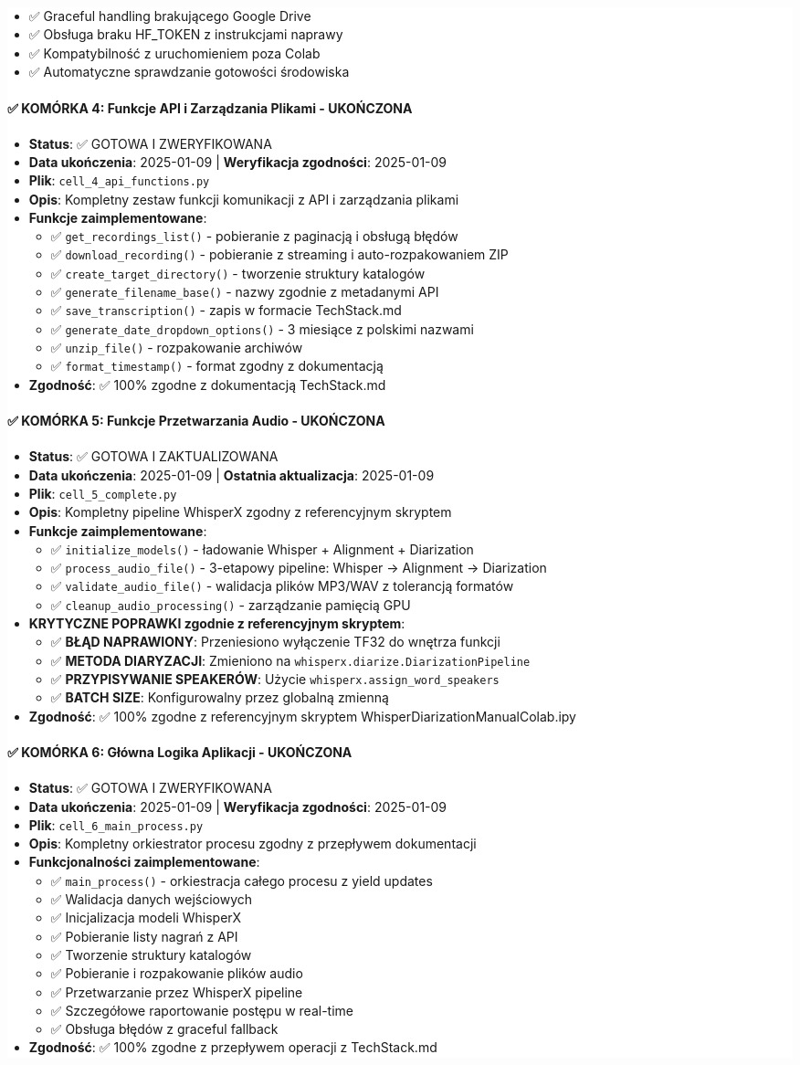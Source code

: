  - ✅ Graceful handling brakującego Google Drive
  - ✅ Obsługa braku HF_TOKEN z instrukcjami naprawy
  - ✅ Kompatybilność z uruchomieniem poza Colab
  - ✅ Automatyczne sprawdzanie gotowości środowiska

#### ✅ KOMÓRKA 4: Funkcje API i Zarządzania Plikami - **UKOŃCZONA**
- **Status**: ✅ GOTOWA I ZWERYFIKOWANA
- **Data ukończenia**: 2025-01-09 | **Weryfikacja zgodności**: 2025-01-09
- **Plik**: `cell_4_api_functions.py`
- **Opis**: Kompletny zestaw funkcji komunikacji z API i zarządzania plikami
- **Funkcje zaimplementowane**:
  - ✅ `get_recordings_list()` - pobieranie z paginacją i obsługą błędów
  - ✅ `download_recording()` - pobieranie z streaming i auto-rozpakowaniem ZIP
  - ✅ `create_target_directory()` - tworzenie struktury katalogów
  - ✅ `generate_filename_base()` - nazwy zgodnie z metadanymi API
  - ✅ `save_transcription()` - zapis w formacie TechStack.md
  - ✅ `generate_date_dropdown_options()` - 3 miesiące z polskimi nazwami
  - ✅ `unzip_file()` - rozpakowanie archiwów
  - ✅ `format_timestamp()` - format zgodny z dokumentacją
- **Zgodność**: ✅ 100% zgodne z dokumentacją TechStack.md

#### ✅ KOMÓRKA 5: Funkcje Przetwarzania Audio - **UKOŃCZONA**
- **Status**: ✅ GOTOWA I ZAKTUALIZOWANA
- **Data ukończenia**: 2025-01-09 | **Ostatnia aktualizacja**: 2025-01-09
- **Plik**: `cell_5_complete.py`
- **Opis**: Kompletny pipeline WhisperX zgodny z referencyjnym skryptem
- **Funkcje zaimplementowane**:
  - ✅ `initialize_models()` - ładowanie Whisper + Alignment + Diarization
  - ✅ `process_audio_file()` - 3-etapowy pipeline: Whisper → Alignment → Diarization
  - ✅ `validate_audio_file()` - walidacja plików MP3/WAV z tolerancją formatów
  - ✅ `cleanup_audio_processing()` - zarządzanie pamięcią GPU
- **KRYTYCZNE POPRAWKI zgodnie z referencyjnym skryptem**:
  - ✅ **BŁĄD NAPRAWIONY**: Przeniesiono wyłączenie TF32 do wnętrza funkcji
  - ✅ **METODA DIARYZACJI**: Zmieniono na `whisperx.diarize.DiarizationPipeline`
  - ✅ **PRZYPISYWANIE SPEAKERÓW**: Użycie `whisperx.assign_word_speakers`
  - ✅ **BATCH SIZE**: Konfigurowalny przez globalną zmienną
- **Zgodność**: ✅ 100% zgodne z referencyjnym skryptem WhisperDiarizationManualColab.ipy

#### ✅ KOMÓRKA 6: Główna Logika Aplikacji - **UKOŃCZONA**
- **Status**: ✅ GOTOWA I ZWERYFIKOWANA
- **Data ukończenia**: 2025-01-09 | **Weryfikacja zgodności**: 2025-01-09
- **Plik**: `cell_6_main_process.py`
- **Opis**: Kompletny orkiestrator procesu zgodny z przepływem dokumentacji
- **Funkcjonalności zaimplementowane**:
  - ✅ `main_process()` - orkiestracja całego procesu z yield updates
  - ✅ Walidacja danych wejściowych
  - ✅ Inicjalizacja modeli WhisperX
  - ✅ Pobieranie listy nagrań z API
  - ✅ Tworzenie struktury katalogów
  - ✅ Pobieranie i rozpakowanie plików audio
  - ✅ Przetwarzanie przez WhisperX pipeline
  - ✅ Szczegółowe raportowanie postępu w real-time
  - ✅ Obsługa błędów z graceful fallback
- **Zgodność**: ✅ 100% zgodne z przepływem operacji z TechStack.md
